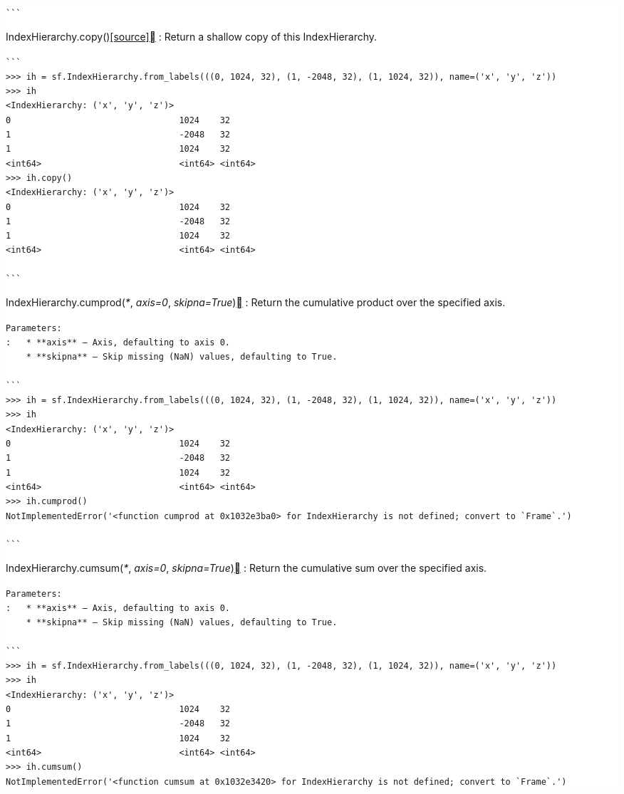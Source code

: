     ```

IndexHierarchy.copy()[[source]](../_modules/static_frame/core/index_hierarchy.md#IndexHierarchy.copy)[](#static_frame.IndexHierarchy.copy "Link to this definition")
:   Return a shallow copy of this IndexHierarchy.

    ```
    >>> ih = sf.IndexHierarchy.from_labels(((0, 1024, 32), (1, -2048, 32), (1, 1024, 32)), name=('x', 'y', 'z'))
    >>> ih
    <IndexHierarchy: ('x', 'y', 'z')>
    0                                 1024    32
    1                                 -2048   32
    1                                 1024    32
    <int64>                           <int64> <int64>
    >>> ih.copy()
    <IndexHierarchy: ('x', 'y', 'z')>
    0                                 1024    32
    1                                 -2048   32
    1                                 1024    32
    <int64>                           <int64> <int64>

    ```

IndexHierarchy.cumprod(*\**, *axis=0*, *skipna=True*)[](#static_frame.IndexHierarchy.cumprod "Link to this definition")
:   Return the cumulative product over the specified axis.

    Parameters:
    :   * **axis** – Axis, defaulting to axis 0.
        * **skipna** – Skip missing (NaN) values, defaulting to True.

    ```
    >>> ih = sf.IndexHierarchy.from_labels(((0, 1024, 32), (1, -2048, 32), (1, 1024, 32)), name=('x', 'y', 'z'))
    >>> ih
    <IndexHierarchy: ('x', 'y', 'z')>
    0                                 1024    32
    1                                 -2048   32
    1                                 1024    32
    <int64>                           <int64> <int64>
    >>> ih.cumprod()
    NotImplementedError('<function cumprod at 0x1032e3ba0> for IndexHierarchy is not defined; convert to `Frame`.')

    ```

IndexHierarchy.cumsum(*\**, *axis=0*, *skipna=True*)[](#static_frame.IndexHierarchy.cumsum "Link to this definition")
:   Return the cumulative sum over the specified axis.

    Parameters:
    :   * **axis** – Axis, defaulting to axis 0.
        * **skipna** – Skip missing (NaN) values, defaulting to True.

    ```
    >>> ih = sf.IndexHierarchy.from_labels(((0, 1024, 32), (1, -2048, 32), (1, 1024, 32)), name=('x', 'y', 'z'))
    >>> ih
    <IndexHierarchy: ('x', 'y', 'z')>
    0                                 1024    32
    1                                 -2048   32
    1                                 1024    32
    <int64>                           <int64> <int64>
    >>> ih.cumsum()
    NotImplementedError('<function cumsum at 0x1032e3420> for IndexHierarchy is not defined; convert to `Frame`.')
